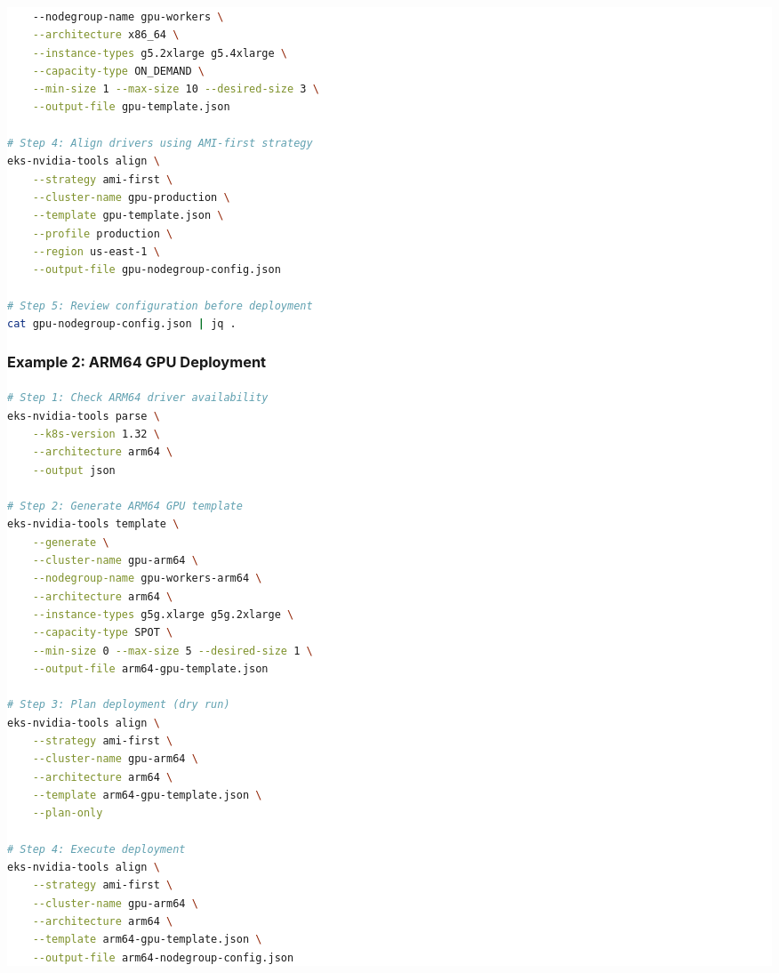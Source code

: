 ```bash
    --nodegroup-name gpu-workers \
    --architecture x86_64 \
    --instance-types g5.2xlarge g5.4xlarge \
    --capacity-type ON_DEMAND \
    --min-size 1 --max-size 10 --desired-size 3 \
    --output-file gpu-template.json

# Step 4: Align drivers using AMI-first strategy
eks-nvidia-tools align \
    --strategy ami-first \
    --cluster-name gpu-production \
    --template gpu-template.json \
    --profile production \
    --region us-east-1 \
    --output-file gpu-nodegroup-config.json

# Step 5: Review configuration before deployment
cat gpu-nodegroup-config.json | jq .
```

### Example 2: ARM64 GPU Deployment

```bash
# Step 1: Check ARM64 driver availability
eks-nvidia-tools parse \
    --k8s-version 1.32 \
    --architecture arm64 \
    --output json

# Step 2: Generate ARM64 GPU template
eks-nvidia-tools template \
    --generate \
    --cluster-name gpu-arm64 \
    --nodegroup-name gpu-workers-arm64 \
    --architecture arm64 \
    --instance-types g5g.xlarge g5g.2xlarge \
    --capacity-type SPOT \
    --min-size 0 --max-size 5 --desired-size 1 \
    --output-file arm64-gpu-template.json

# Step 3: Plan deployment (dry run)
eks-nvidia-tools align \
    --strategy ami-first \
    --cluster-name gpu-arm64 \
    --architecture arm64 \
    --template arm64-gpu-template.json \
    --plan-only

# Step 4: Execute deployment
eks-nvidia-tools align \
    --strategy ami-first \
    --cluster-name gpu-arm64 \
    --architecture arm64 \
    --template arm64-gpu-template.json \
    --output-file arm64-nodegroup-config.json
```
